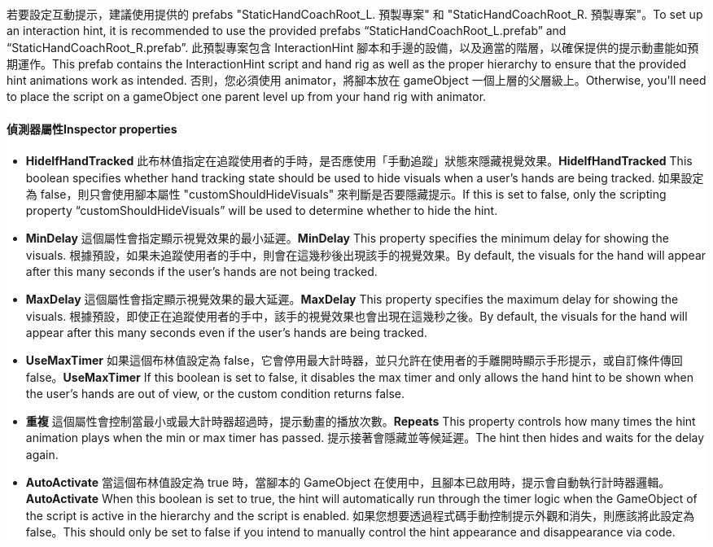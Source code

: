 <span data-ttu-id="e7a70-134">若要設定互動提示，建議使用提供的 prefabs "StaticHandCoachRoot_L. 預製專案" 和 "StaticHandCoachRoot_R. 預製專案"。</span><span class="sxs-lookup"><span data-stu-id="e7a70-134">To set up an interaction hint, it is recommended to use the provided prefabs “StaticHandCoachRoot_L.prefab” and “StaticHandCoachRoot_R.prefab”.</span></span> <span data-ttu-id="e7a70-135">此預製專案包含 InteractionHint 腳本和手邊的設備，以及適當的階層，以確保提供的提示動畫能如預期運作。</span><span class="sxs-lookup"><span data-stu-id="e7a70-135">This prefab contains the InteractionHint script and hand rig as well as the proper hierarchy to ensure that the provided hint animations work as intended.</span></span>
<span data-ttu-id="e7a70-136">否則，您必須使用 animator，將腳本放在 gameObject 一個上層的父層級上。</span><span class="sxs-lookup"><span data-stu-id="e7a70-136">Otherwise, you'll need to place the script on a gameObject one parent level up from your hand rig with animator.</span></span>

#### <a name="inspector-properties"></a><span data-ttu-id="e7a70-137">偵測器屬性</span><span class="sxs-lookup"><span data-stu-id="e7a70-137">Inspector properties</span></span>

- <span data-ttu-id="e7a70-138">**HideIfHandTracked** 此布林值指定在追蹤使用者的手時，是否應使用「手動追蹤」狀態來隱藏視覺效果。</span><span class="sxs-lookup"><span data-stu-id="e7a70-138">**HideIfHandTracked** This boolean specifies whether hand tracking state should be used to hide visuals when a user’s hands are being tracked.</span></span> <span data-ttu-id="e7a70-139">如果設定為 false，則只會使用腳本屬性 "customShouldHideVisuals" 來判斷是否要隱藏提示。</span><span class="sxs-lookup"><span data-stu-id="e7a70-139">If this is set to false, only the scripting property “customShouldHideVisuals” will be used to determine whether to hide the hint.</span></span>

- <span data-ttu-id="e7a70-140">**MinDelay** 這個屬性會指定顯示視覺效果的最小延遲。</span><span class="sxs-lookup"><span data-stu-id="e7a70-140">**MinDelay** This property specifies the minimum delay for showing the visuals.</span></span> <span data-ttu-id="e7a70-141">根據預設，如果未追蹤使用者的手中，則會在這幾秒後出現該手的視覺效果。</span><span class="sxs-lookup"><span data-stu-id="e7a70-141">By default, the visuals for the hand will appear after this many seconds if the user’s hands are not being tracked.</span></span>

- <span data-ttu-id="e7a70-142">**MaxDelay** 這個屬性會指定顯示視覺效果的最大延遲。</span><span class="sxs-lookup"><span data-stu-id="e7a70-142">**MaxDelay** This property specifies the maximum delay for showing the visuals.</span></span> <span data-ttu-id="e7a70-143">根據預設，即使正在追蹤使用者的手中，該手的視覺效果也會出現在這幾秒之後。</span><span class="sxs-lookup"><span data-stu-id="e7a70-143">By default, the visuals for the hand will appear after this many seconds even if the user’s hands are being tracked.</span></span>

- <span data-ttu-id="e7a70-144">**UseMaxTimer** 如果這個布林值設定為 false，它會停用最大計時器，並只允許在使用者的手離開時顯示手形提示，或自訂條件傳回 false。</span><span class="sxs-lookup"><span data-stu-id="e7a70-144">**UseMaxTimer** If this boolean is set to false, it disables the max timer and only allows the hand hint to be shown when the user’s hands are out of view, or the custom condition returns false.</span></span>

- <span data-ttu-id="e7a70-145">**重複** 這個屬性會控制當最小或最大計時器超過時，提示動畫的播放次數。</span><span class="sxs-lookup"><span data-stu-id="e7a70-145">**Repeats** This property controls how many times the hint animation plays when the min or max timer has passed.</span></span> <span data-ttu-id="e7a70-146">提示接著會隱藏並等候延遲。</span><span class="sxs-lookup"><span data-stu-id="e7a70-146">The hint then hides and waits for the delay again.</span></span>

- <span data-ttu-id="e7a70-147">**AutoActivate** 當這個布林值設定為 true 時，當腳本的 GameObject 在使用中，且腳本已啟用時，提示會自動執行計時器邏輯。</span><span class="sxs-lookup"><span data-stu-id="e7a70-147">**AutoActivate** When this boolean is set to true, the hint will automatically run through the timer logic when the GameObject of the script is active in the hierarchy and the script is enabled.</span></span> <span data-ttu-id="e7a70-148">如果您想要透過程式碼手動控制提示外觀和消失，則應該將此設定為 false。</span><span class="sxs-lookup"><span data-stu-id="e7a70-148">This should only be set to false if you intend to manually control the hint appearance and disappearance via code.</span></span>
